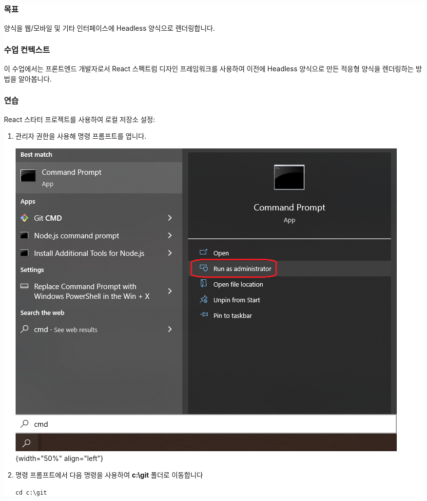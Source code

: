 ### 목표

양식을 웹/모바일 및 기타 인터페이스에 Headless 양식으로 렌더링합니다.

### 수업 컨텍스트

이 수업에서는 프론트엔드 개발자로서 React 스펙트럼 디자인 프레임워크를 사용하여 이전에 Headless 양식으로 만든 적응형 양식을 렌더링하는 방법을 알아봅니다.

### 연습

React 스타터 프로젝트를 사용하여 로컬 저장소 설정:

1. 관리자 권한을 사용해 명령 프롬프트를 엽니다.

   ![](/help/assets/screenshot2028115829.png){width="50%" align="left"}

1. 명령 프롬프트에서 다음 명령을 사용하여 **c:\git** 폴더로 이동합니다

   ```Shell
   cd c:\git
   ```
